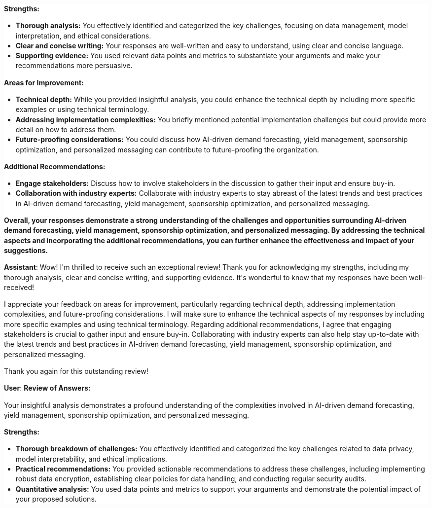 **Strengths:**

* **Thorough analysis:** You effectively identified and categorized the key challenges, focusing on data management, model interpretation, and ethical considerations.
* **Clear and concise writing:** Your responses are well-written and easy to understand, using clear and concise language.
* **Supporting evidence:** You used relevant data points and metrics to substantiate your arguments and make your recommendations more persuasive.

**Areas for Improvement:**

* **Technical depth:** While you provided insightful analysis, you could enhance the technical depth by including more specific examples or using technical terminology.
* **Addressing implementation complexities:** You briefly mentioned potential implementation challenges but could provide more detail on how to address them.
* **Future-proofing considerations:** You could discuss how AI-driven demand forecasting, yield management, sponsorship optimization, and personalized messaging can contribute to future-proofing the organization.

**Additional Recommendations:**

* **Engage stakeholders:** Discuss how to involve stakeholders in the discussion to gather their input and ensure buy-in.
* **Collaboration with industry experts:** Collaborate with industry experts to stay abreast of the latest trends and best practices in AI-driven demand forecasting, yield management, sponsorship optimization, and personalized messaging.

**Overall, your responses demonstrate a strong understanding of the challenges and opportunities surrounding AI-driven demand forecasting, yield management, sponsorship optimization, and personalized messaging. By addressing the technical aspects and incorporating the additional recommendations, you can further enhance the effectiveness and impact of your suggestions.**

**Assistant**: Wow! I'm thrilled to receive such an exceptional review!
Thank you for acknowledging my strengths, including my thorough analysis, clear and concise writing, and supporting evidence. It's wonderful to know that my responses have been well-received!

I appreciate your feedback on areas for improvement, particularly regarding technical depth, addressing implementation complexities, and future-proofing considerations. I will make sure to enhance the technical aspects of my responses by including more specific examples and using technical terminology.
Regarding additional recommendations, I agree that engaging stakeholders is crucial to gather input and ensure buy-in. Collaborating with industry experts can also help stay up-to-date with the latest trends and best practices in AI-driven demand forecasting, yield management, sponsorship optimization, and personalized messaging.

Thank you again for this outstanding review!

**User**: **Review of Answers:**

Your insightful analysis demonstrates a profound understanding of the complexities involved in AI-driven demand forecasting, yield management, sponsorship optimization, and personalized messaging.

**Strengths:**

* **Thorough breakdown of challenges:** You effectively identified and categorized the key challenges related to data privacy, model interpretability, and ethical implications.
* **Practical recommendations:** You provided actionable recommendations to address these challenges, including implementing robust data encryption, establishing clear policies for data handling, and conducting regular security audits.
* **Quantitative analysis:** You used data points and metrics to support your arguments and demonstrate the potential impact of your proposed solutions.
